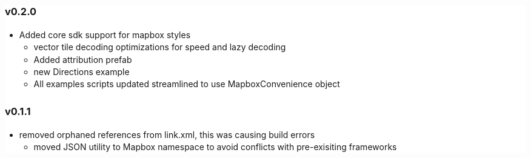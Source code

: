 ### v0.2.0
- Added core sdk support for mapbox styles
  - vector tile decoding optimizations for speed and lazy decoding
  - Added attribution prefab
  - new Directions example
  - All examples scripts updated streamlined to use MapboxConvenience object

### v0.1.1
- removed orphaned references from link.xml, this was causing build errors
  - moved JSON utility to Mapbox namespace to avoid conflicts with pre-exisiting frameworks
